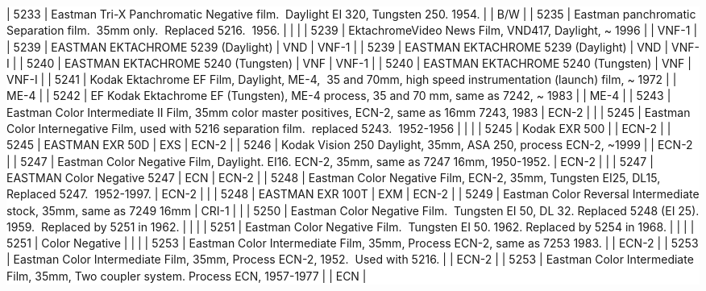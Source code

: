 | 5233             | Eastman Tri-X Panchromatic Negative film.  Daylight EI 320, Tungsten 250. 1954.                                                                                                 |                | B/W               |
| 5235             | Eastman panchromatic Separation film.  35mm only.  Replaced 5216.  1956.                                                                                                        |                |                   |
| 5239             | EktachromeVideo News Film, VND417, Daylight, ~ 1996                                                                                                                             |                | VNF-1             |
| 5239             | EASTMAN EKTACHROME 5239 (Daylight)                                                                                                                                              | VND            | VNF-1             |
| 5239             | EASTMAN EKTACHROME 5239 (Daylight)                                                                                                                                              | VND            | VNF-I             |
| 5240             | EASTMAN EKTACHROME 5240 (Tungsten)                                                                                                                                              | VNF            | VNF-1             |
| 5240             | EASTMAN EKTACHROME 5240 (Tungsten)                                                                                                                                              | VNF            | VNF-I             |
| 5241             | Kodak Ektachrome EF Film, Daylight, ME-4,  35 and 70mm, high speed instrumentation (launch) film, ~ 1972                                                                        |                | ME-4              |
| 5242             | EF Kodak Ektachrome EF (Tungsten), ME-4 process, 35 and 70 mm, same as 7242, ~ 1983                                                                                             |                | ME-4              |
| 5243             | Eastman Color Intermediate II Film, 35mm color master positives, ECN-2, same as 16mm 7243, 1983                                                                                 | ECN-2          |                   |
| 5245             | Eastman Color Internegative Film, used with 5216 separation film.  replaced 5243.  1952-1956                                                                                    |                |                   |
| 5245             | Kodak EXR 500                                                                                                                                                                   |                | ECN-2             |
| 5245             | EASTMAN EXR 50D                                                                                                                                                                 | EXS            | ECN-2             |
| 5246             | Kodak Vision 250 Daylight, 35mm, ASA 250, process ECN-2, ~1999                                                                                                                  |                | ECN-2             |
| 5247             | Eastman Color Negative Film, Daylight. EI16. ECN-2, 35mm, same as 7247 16mm, 1950-1952.                                                                                         | ECN-2          |                   |
| 5247             | EASTMAN Color Negative 5247                                                                                                                                                     | ECN            | ECN-2             |
| 5248             | Eastman Color Negative Film, ECN-2, 35mm, Tungsten EI25, DL15, Replaced 5247.  1952-1997.                                                                                       | ECN-2          |                   |
| 5248             | EASTMAN EXR 100T                                                                                                                                                                | EXM            | ECN-2             |
| 5249             | Eastman Color Reversal Intermediate stock, 35mm, same as 7249 16mm                                                                                                              | CRI-1          |                   |
| 5250             | Eastman Color Negative Film.  Tungsten EI 50, DL 32. Replaced 5248 (EI 25). 1959.  Replaced by 5251 in 1962.                                                                    |                |                   |
| 5251             | Eastman Color Negative Film.  Tungsten EI 50. 1962. Replaced by 5254 in 1968.                                                                                                   |                |                   |
| 5251             | Color Negative                                                                                                                                                                  |                |                   |
| 5253             | Eastman Color Intermediate Film, 35mm, Process ECN-2, same as 7253 1983.                                                                                                        |                | ECN-2             |
| 5253             | Eastman Color Intermediate Film, 35mm, Process ECN-2, 1952.  Used with 5216.                                                                                                    |                | ECN-2             |
| 5253             | Eastman Color Intermediate Film, 35mm, Two coupler system. Process ECN, 1957-1977                                                                                               |                | ECN               |